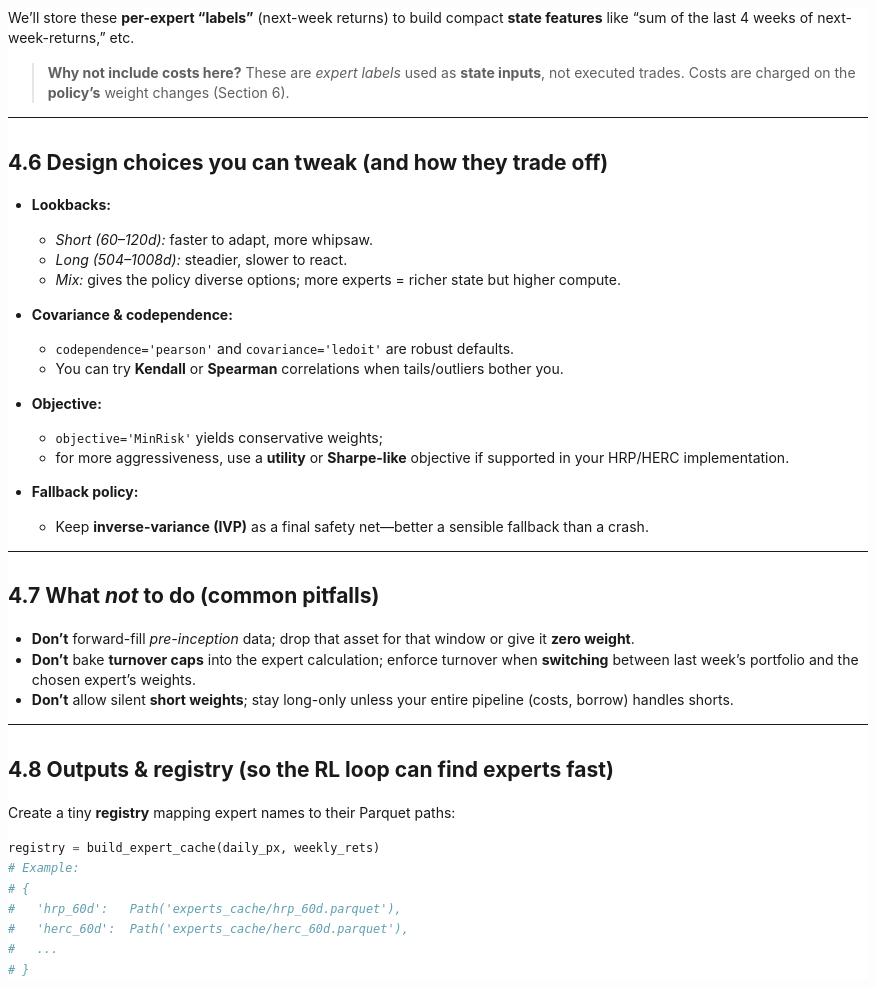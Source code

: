We’ll store these **per-expert “labels”** (next-week returns) to build compact **state features** like “sum of the last 4 weeks of next-week-returns,” etc.

> **Why not include costs here?** These are *expert labels* used as **state inputs**, not executed trades. Costs are charged on the **policy’s** weight changes (Section 6).

---

## 4.6 Design choices you can tweak (and how they trade off)

* **Lookbacks:**

  * *Short (60–120d):* faster to adapt, more whipsaw.
  * *Long (504–1008d):* steadier, slower to react.
  * *Mix:* gives the policy diverse options; more experts = richer state but higher compute.

* **Covariance & codependence:**

  * `codependence='pearson'` and `covariance='ledoit'` are robust defaults.
  * You can try **Kendall** or **Spearman** correlations when tails/outliers bother you.

* **Objective:**

  * `objective='MinRisk'` yields conservative weights;
  * for more aggressiveness, use a **utility** or **Sharpe-like** objective if supported in your HRP/HERC implementation.

* **Fallback policy:**

  * Keep **inverse-variance (IVP)** as a final safety net—better a sensible fallback than a crash.

---

## 4.7 What *not* to do (common pitfalls)

* **Don’t** forward-fill *pre-inception* data; drop that asset for that window or give it **zero weight**.
* **Don’t** bake **turnover caps** into the expert calculation; enforce turnover when **switching** between last week’s portfolio and the chosen expert’s weights.
* **Don’t** allow silent **short weights**; stay long-only unless your entire pipeline (costs, borrow) handles shorts.

---

## 4.8 Outputs & registry (so the RL loop can find experts fast)

Create a tiny **registry** mapping expert names to their Parquet paths:

```python
registry = build_expert_cache(daily_px, weekly_rets)
# Example:
# {
#   'hrp_60d':   Path('experts_cache/hrp_60d.parquet'),
#   'herc_60d':  Path('experts_cache/herc_60d.parquet'),
#   ...
# }
```
